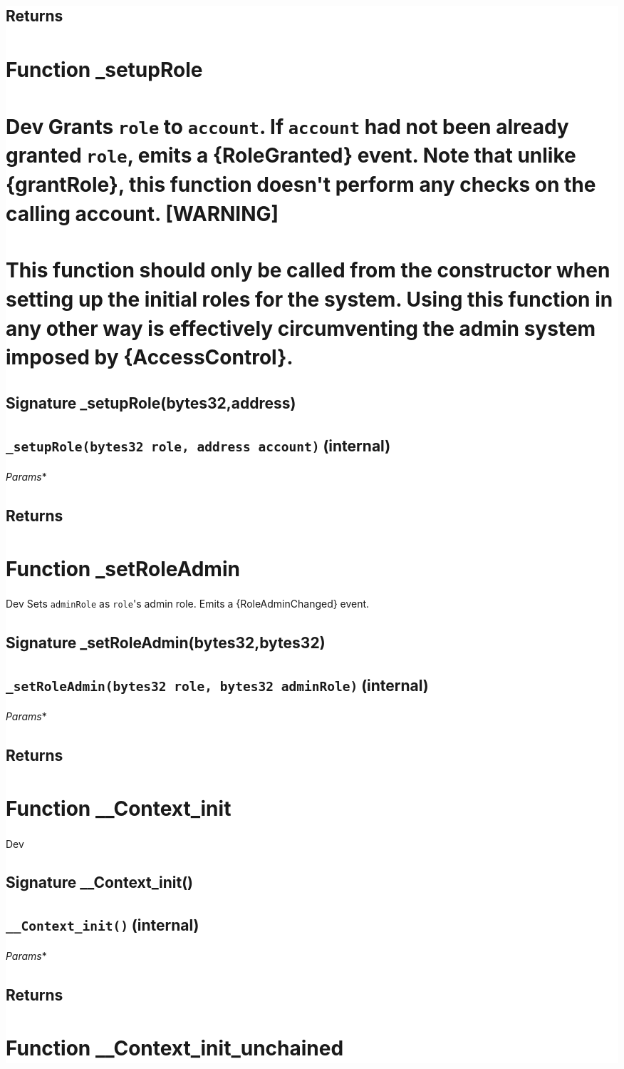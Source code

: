 **Returns**
-----
# Function _setupRole

Dev Grants `role` to `account`.
If `account` had not been already granted `role`, emits a {RoleGranted}
event. Note that unlike {grantRole}, this function doesn't perform any
checks on the calling account.
[WARNING]
====
This function should only be called from the constructor when setting
up the initial roles for the system.
Using this function in any other way is effectively circumventing the admin
system imposed by {AccessControl}.
====
## Signature _setupRole(bytes32,address)
## `_setupRole(bytes32 role, address account)` (internal)
*Params**

**Returns**
-----
# Function _setRoleAdmin

Dev Sets `adminRole` as ``role``'s admin role.
Emits a {RoleAdminChanged} event.
## Signature _setRoleAdmin(bytes32,bytes32)
## `_setRoleAdmin(bytes32 role, bytes32 adminRole)` (internal)
*Params**

**Returns**
-----
# Function __Context_init

Dev 
## Signature __Context_init()
## `__Context_init()` (internal)
*Params**

**Returns**
-----
# Function __Context_init_unchained
